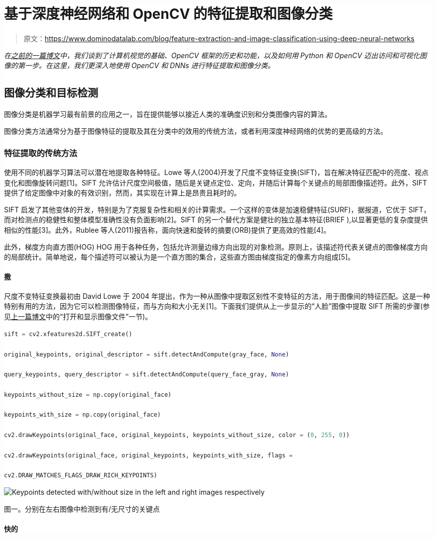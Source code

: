# 基于深度神经网络和 OpenCV 的特征提取和图像分类

> 原文：<https://www.dominodatalab.com/blog/feature-extraction-and-image-classification-using-deep-neural-networks>

*在[之前的一篇博文](/getting-started-witn-open-cv)中，我们谈到了计算机视觉的基础、OpenCV 框架的历史和功能，以及如何用 Python 和 OpenCV 迈出访问和可视化图像的第一步。在这里，我们更深入地使用 OpenCV 和 DNNs 进行特征提取和图像分类。*

## 图像分类和目标检测

图像分类是机器学习最有前景的应用之一，旨在提供能够以接近人类的准确度识别和分类图像内容的算法。

图像分类方法通常分为基于图像特征的提取及其在分类中的效用的传统方法，或者利用深度神经网络的优势的更高级的方法。

### 特征提取的传统方法

使用不同的机器学习算法可以潜在地提取各种特征。Lowe 等人(2004)开发了尺度不变特征变换(SIFT)，旨在解决特征匹配中的亮度、视点变化和图像旋转问题[1]。SIFT 允许估计尺度空间极值，随后是关键点定位、定向，并随后计算每个关键点的局部图像描述符。此外，SIFT 提供了给定图像中对象的有效识别，然而，其实现在计算上是昂贵且耗时的。

SIFT 启发了其他变体的开发，特别是为了克服复杂性和相关的计算需求。一个这样的变体是加速稳健特征(SURF)，据报道，它优于 SIFT，而对检测点的稳健性和整体模型准确性没有负面影响[2]。SIFT 的另一个替代方案是健壮的独立基本特征(BRIEF ),以显著更低的复杂度提供相似的性能[3]。此外，Rublee 等人(2011)报告称，面向快速和旋转的摘要(ORB)提供了更高效的性能[4]。

此外，梯度方向直方图(HOG) HOG 用于各种任务，包括允许测量边缘方向出现的对象检测。原则上，该描述符代表关键点的图像梯度方向的局部统计。简单地说，每个描述符可以被认为是一个直方图的集合，这些直方图由梯度指定的像素方向组成[5]。

#### 撒

尺度不变特征变换最初由 David Lowe 于 2004 年提出，作为一种从图像中提取区别性不变特征的方法，用于图像间的特征匹配。这是一种特别有用的方法，因为它可以检测图像特征，而与方向和大小无关[1]。下面我们提供从上一步显示的“人脸”图像中提取 SIFT 所需的步骤(参见[上一篇博文](/getting-started-witn-open-cv)中的“打开和显示图像文件”一节)。

```py
sift = cv2.xfeatures2d.SIFT_create()

original_keypoints, original_descriptor = sift.detectAndCompute(gray_face, None)

query_keypoints, query_descriptor = sift.detectAndCompute(query_face_gray, None)

keypoints_without_size = np.copy(original_face)

keypoints_with_size = np.copy(original_face)

cv2.drawKeypoints(original_face, original_keypoints, keypoints_without_size, color = (0, 255, 0))

cv2.drawKeypoints(original_face, original_keypoints, keypoints_with_size, flags = 

cv2.DRAW_MATCHES_FLAGS_DRAW_RICH_KEYPOINTS)

```

![Keypoints detected with/without size in the left and right images respectively](img/718e078310aa509a85b70a6920b8be63.png)

图一。分别在左右图像中检测到有/无尺寸的关键点

#### 快的
